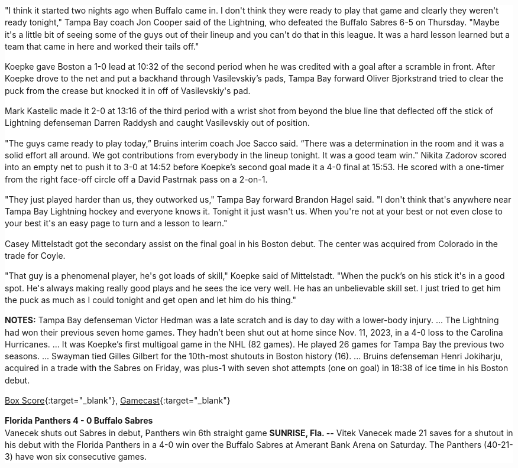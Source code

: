 "I think it started two nights ago when Buffalo came in. I don't think they were ready to play that game and clearly they weren't ready tonight," Tampa Bay coach Jon Cooper said of the Lightning, who defeated the Buffalo Sabres 6-5 on Thursday. "Maybe it's a little bit of seeing some of the guys out of their lineup and you can't do that in this league. It was a hard lesson learned but a team that came in here and worked their tails off."

Koepke gave Boston a 1-0 lead at 10:32 of the second period when he was credited with a goal after a scramble in front. After Koepke drove to the net and put a backhand through Vasilevskiy’s pads, Tampa Bay forward <forge-entity title="Oliver Bjorkstrand" slug="oliver-bjorkstrand-8477416" code="player">Oliver Bjorkstrand</forge-entity> tried to clear the puck from the crease but knocked it in off of Vasilevskiy's pad.

<forge-entity title="Mark Kastelic" slug="mark-kastelic-8480355" code="player">Mark Kastelic</forge-entity> made it 2-0 at 13:16 of the third period with a wrist shot from beyond the blue line that deflected off the stick of Lightning defenseman <forge-entity title="Darren Raddysh" slug="darren-raddysh-8478178" code="player">Darren Raddysh</forge-entity> and caught Vasilevskiy out of position.

"The guys came ready to play today,” Bruins interim coach Joe Sacco said. “There was a determination in the room and it was a solid effort all around. We got contributions from everybody in the lineup tonight. It was a good team win." 
<forge-entity title="Nikita Zadorov" slug="nikita-zadorov-8477507" code="player">Nikita Zadorov</forge-entity> scored into an empty net to push it to 3-0 at 14:52 before Koepke’s second goal made it a 4-0 final at 15:53. He scored with a one-timer from the right face-off circle off a <forge-entity title="David Pastrnak" slug="david-pastrnak-8477956" code="player">David Pastrnak</forge-entity> pass on a 2-on-1.

"They just played harder than us, they outworked us," Tampa Bay forward <forge-entity title="Brandon Hagel" slug="brandon-hagel-8479542" code="player">Brandon Hagel</forge-entity> said. "I don't think that's anywhere near Tampa Bay Lightning hockey and everyone knows it. Tonight it just wasn't us. When you're not at your best or not even close to your best it's an easy page to turn and a lesson to learn."

<forge-entity title="Casey Mittelstadt" slug="casey-mittelstadt-8479999" code="player">Casey Mittelstadt</forge-entity> got the secondary assist on the final goal in his Boston debut. The center was acquired from Colorado in the trade for Coyle.

"That guy is a phenomenal player, he's got loads of skill," Koepke said of Mittelstadt. "When the puck’s on his stick it's in a good spot. He's always making really good plays and he sees the ice very well. He has an unbelievable skill set. I just tried to get him the puck as much as I could tonight and get open and let him do his thing."

**NOTES:** Tampa Bay defenseman <forge-entity title="Victor Hedman" slug="victor-hedman-8475167" code="player">Victor Hedman</forge-entity> was a late scratch and is day to day with a lower-body injury. ... The Lightning had won their previous seven home games. They hadn’t been shut out at home since Nov. 11, 2023, in a 4-0 loss to the Carolina Hurricanes. ... It was Koepke’s first multigoal game in the NHL (82 games). He played 26 games for Tampa Bay the previous two seasons. ... Swayman tied Gilles Gilbert for the 10th-most shutouts in Boston history (16). ... Bruins defenseman <forge-entity title="Henri Jokiharju" slug="henri-jokiharju-8480035" code="player">Henri Jokiharju</forge-entity>, acquired in a trade with the Sabres on Friday, was plus-1 with seven shot attempts (one on goal) in 18:38 of ice time in his Boston debut. 

[Box Score](/gamecenter/bos-vs-tbl/2025/03/08/2024021005){:target="_blank"}, [Gamecast](https://www.nhl.com/news/boston-bruins-tampa-bay-lightning-game-recap-march-8){:target="_blank"}<br>

**Florida Panthers 4 - 0 Buffalo Sabres**  
Vanecek shuts out Sabres in debut, Panthers win 6th straight game
 **SUNRISE, Fla. --** <forge-entity title="Vitek Vanecek" slug="vitek-vanecek-8477970" code="player">Vitek Vanecek</forge-entity> made 21 saves for a shutout in his debut with the Florida Panthers in a 4-0 win over the Buffalo Sabres at Amerant Bank Arena on Saturday. 
The Panthers (40-21-3) have won six consecutive games.

